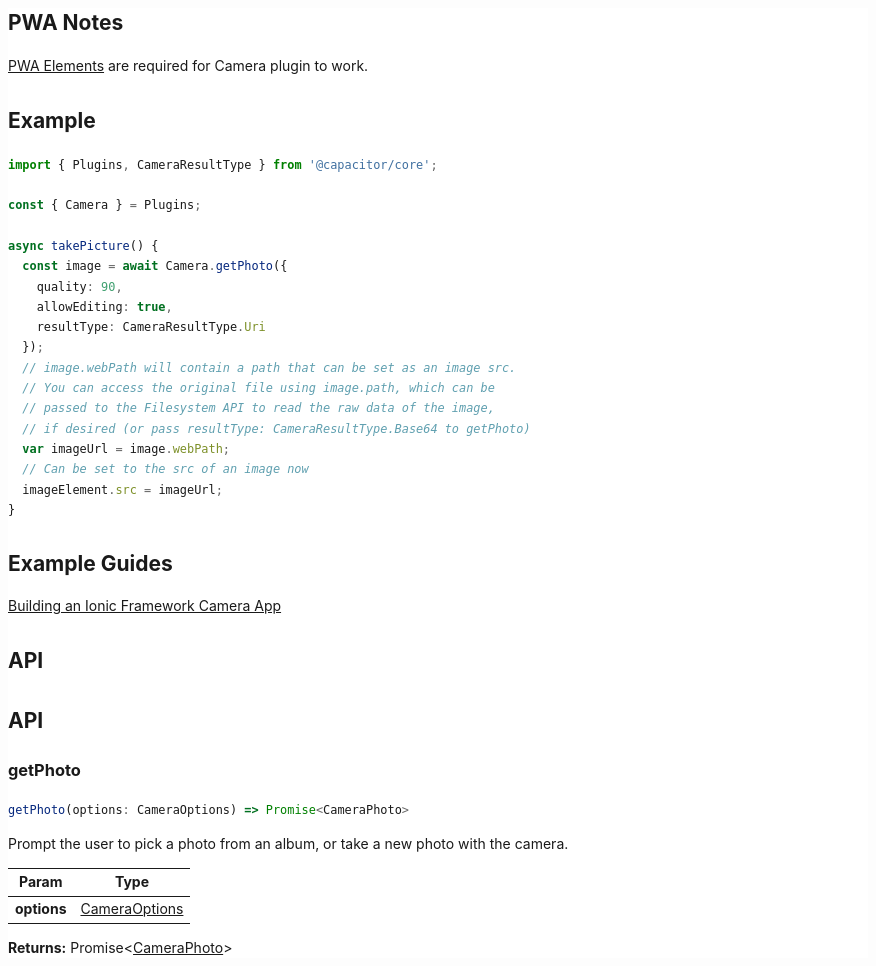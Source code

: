 ## PWA Notes

[PWA Elements](/docs/web/pwa-elements) are required for Camera plugin to work.

## Example

```typescript
import { Plugins, CameraResultType } from '@capacitor/core';

const { Camera } = Plugins;

async takePicture() {
  const image = await Camera.getPhoto({
    quality: 90,
    allowEditing: true,
    resultType: CameraResultType.Uri
  });
  // image.webPath will contain a path that can be set as an image src.
  // You can access the original file using image.path, which can be
  // passed to the Filesystem API to read the raw data of the image,
  // if desired (or pass resultType: CameraResultType.Base64 to getPhoto)
  var imageUrl = image.webPath;
  // Can be set to the src of an image now
  imageElement.src = imageUrl;
}
```

## Example Guides

[Building an Ionic Framework Camera App](/docs/guides/ionic-framework-app)

## API

<docgen-api>

## API

### getPhoto

```typescript
getPhoto(options: CameraOptions) => Promise<CameraPhoto>
```

Prompt the user to pick a photo from an album, or take a new photo
with the camera.

| Param       | Type                            |
| ----------- | ------------------------------- |
| **options** | [CameraOptions](#cameraoptions) |

**Returns:** Promise&lt;[CameraPhoto](#cameraphoto)&gt;
